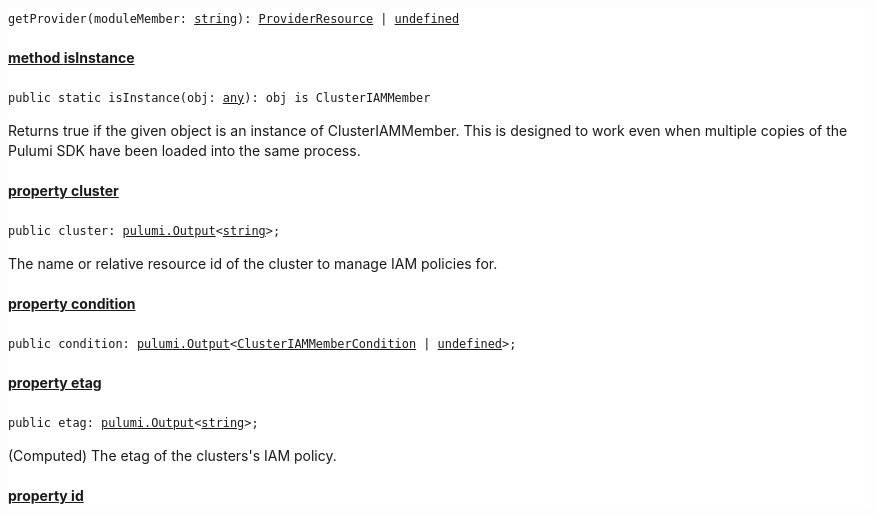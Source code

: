 
<pre class="highlight"><code><span class='kd'></span>getProvider(moduleMember: <span class='kd'><a href='https://developer.mozilla.org/en-US/docs/Web/JavaScript/Reference/Global_Objects/String'>string</a></span>): <a href='/docs/reference/pkg/nodejs/pulumi/pulumi/#ProviderResource'>ProviderResource</a> | <span class='kd'><a href='https://developer.mozilla.org/en-US/docs/Web/JavaScript/Reference/Global_Objects/undefined'>undefined</a></span></code></pre>

<h4 class="pdoc-member-header" id="ClusterIAMMember-isInstance">
<a class="pdoc-child-name" href="https://github.com/pulumi/pulumi-gcp/blob/{{< param git_sha >}}/sdk/nodejs/dataproc/clusterIAMMember.ts#L68">method <b>isInstance</b></a>
</h4>


<pre class="highlight"><code><span class='kd'>public static </span>isInstance(obj: <span class='kd'><a href='https://www.typescriptlang.org/docs/handbook/basic-types.html#any'>any</a></span>): obj is ClusterIAMMember</code></pre>


Returns true if the given object is an instance of ClusterIAMMember.  This is designed to work even
when multiple copies of the Pulumi SDK have been loaded into the same process.

<h4 class="pdoc-member-header" id="ClusterIAMMember-cluster">
<a class="pdoc-child-name" href="https://github.com/pulumi/pulumi-gcp/blob/{{< param git_sha >}}/sdk/nodejs/dataproc/clusterIAMMember.ts#L78">property <b>cluster</b></a>
</h4>

<pre class="highlight"><code><span class='kd'>public </span>cluster: <a href='/docs/reference/pkg/nodejs/pulumi/pulumi/#Output'>pulumi.Output</a>&lt;<span class='kd'><a href='https://developer.mozilla.org/en-US/docs/Web/JavaScript/Reference/Global_Objects/String'>string</a></span>&gt;;</code></pre>

The name or relative resource id of the cluster to manage IAM policies for.

<h4 class="pdoc-member-header" id="ClusterIAMMember-condition">
<a class="pdoc-child-name" href="https://github.com/pulumi/pulumi-gcp/blob/{{< param git_sha >}}/sdk/nodejs/dataproc/clusterIAMMember.ts#L79">property <b>condition</b></a>
</h4>

<pre class="highlight"><code><span class='kd'>public </span>condition: <a href='/docs/reference/pkg/nodejs/pulumi/pulumi/#Output'>pulumi.Output</a>&lt;<a href='/docs/reference/pkg/nodejs/pulumi/gcp/types/output/#ClusterIAMMemberCondition'>ClusterIAMMemberCondition</a> | <span class='kd'><a href='https://developer.mozilla.org/en-US/docs/Web/JavaScript/Reference/Global_Objects/undefined'>undefined</a></span>&gt;;</code></pre>
<h4 class="pdoc-member-header" id="ClusterIAMMember-etag">
<a class="pdoc-child-name" href="https://github.com/pulumi/pulumi-gcp/blob/{{< param git_sha >}}/sdk/nodejs/dataproc/clusterIAMMember.ts#L83">property <b>etag</b></a>
</h4>

<pre class="highlight"><code><span class='kd'>public </span>etag: <a href='/docs/reference/pkg/nodejs/pulumi/pulumi/#Output'>pulumi.Output</a>&lt;<span class='kd'><a href='https://developer.mozilla.org/en-US/docs/Web/JavaScript/Reference/Global_Objects/String'>string</a></span>&gt;;</code></pre>

(Computed) The etag of the clusters's IAM policy.

<h4 class="pdoc-member-header" id="ClusterIAMMember-id">
<a class="pdoc-child-name" href="https://github.com/pulumi/pulumi-gcp/blob/{{< param git_sha >}}/sdk/nodejs/dataproc/clusterIAMMember.ts#L48">property <b>id</b></a>
</h4>
